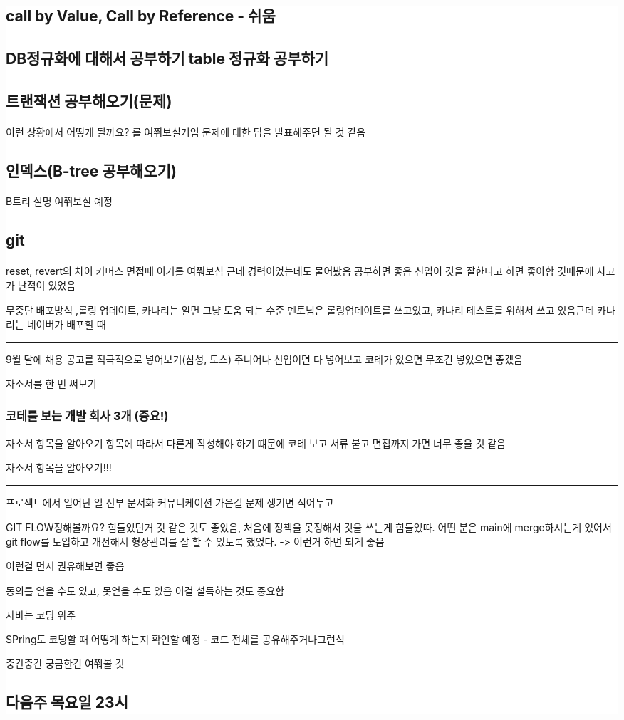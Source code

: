 ## call by Value, Call by Reference - 쉬움

## DB정규화에 대해서 공부하기 table 정규화 공부하기
## 트랜잭션 공부해오기(문제)
이런 상황에서 어떻게 될까요? 를 여쭤보실거임
문제에 대한 답을 발표해주면 될 것 같음
## 인덱스(B-tree 공부해오기)
B트리 설명 여쭤보실 예정
## git
reset, revert의 차이 커머스 면접때 이거를 여쭤보심 근데 경력이었는데도 물어봤음 공부하면 좋음
신입이 깃을 잘한다고 하면 좋아함 깃때문에 사고가 난적이 있었음


무중단 배포방식 ,롤링 업데이트, 카나리는 알면 그냥 도움 되는 수준
멘토님은 롤링업데이트를 쓰고있고, 카나리 테스트를 위해서 쓰고 있음근데 카나리는 네이버가 배포할 때 

---
9월 달에 채용 공고를 적극적으로 넣어보기(삼성, 토스)<span style="color:rgb(255, 128, 128)">
</span> 
주니어나 신입이면 다 넣어보고 코테가 있으면 무조건 넣었으면 좋겠음

자소서를 한 번 써보기
### 코테를 보는 개발 회사 3개 (중요!)
자소서 항목을 알아오기
항목에 따라서 다른게 작성해야 하기 떄문에 
코테 보고 서류 붙고 면접까지 가면 너무 좋을 것 같음

자소서 항목을 알아오기!!! 

---
프로젝트에서 일어난 일 전부 문서화 커뮤니케이션 가은걸 문제 생기면 적어두고

GIT FLOW정해볼까요?
힘들었던거 깃 같은 것도 좋았음, 처음에 정책을 못정해서 깃을 쓰는게 힘들었따. 어떤 분은 main에 merge하시는게 있어서 git flow를 도입하고 개선해서 형상관리를 잘 할 수 있도록 했었다. -> 이런거 하면 되게 좋음

이런걸 먼저 권유해보면 좋음

동의를 얻을 수도 있고, 못얻을 수도 있음 이걸 설득하는 것도 중요함


자바는 코딩 위주

SPring도 코딩할 때 어떻게 하는지 확인할 예정 - 코드 전체를 공유해주거나그런식

중간중간 궁금한건 여쭤볼 것
## 다음주 목요일 23시














